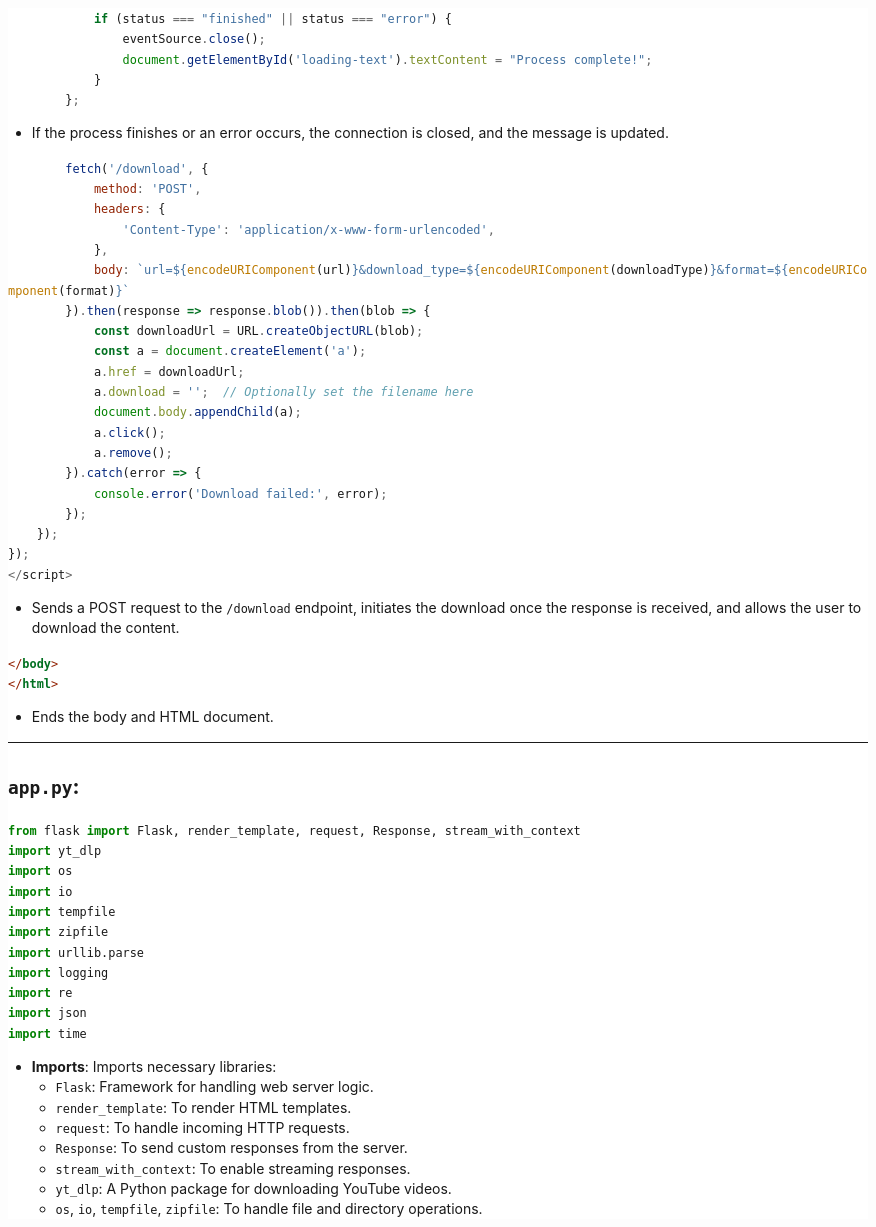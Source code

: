 ```javascript
            if (status === "finished" || status === "error") {
                eventSource.close();
                document.getElementById('loading-text').textContent = "Process complete!";
            }
        };
```
- If the process finishes or an error occurs, the connection is closed, and the message is updated.

```javascript
        fetch('/download', {
            method: 'POST',
            headers: {
                'Content-Type': 'application/x-www-form-urlencoded',
            },
            body: `url=${encodeURIComponent(url)}&download_type=${encodeURIComponent(downloadType)}&format=${encodeURIComponent(format)}`
        }).then(response => response.blob()).then(blob => {
            const downloadUrl = URL.createObjectURL(blob);
            const a = document.createElement('a');
            a.href = downloadUrl;
            a.download = '';  // Optionally set the filename here
            document.body.appendChild(a);
            a.click();
            a.remove();
        }).catch(error => {
            console.error('Download failed:', error);
        });
    });
});
</script>
```
- Sends a POST request to the `/download` endpoint, initiates the download once the response is received, and allows the user to download the content.

```html
</body>
</html>
```
- Ends the body and HTML document.

---

## `app.py`:

```python
from flask import Flask, render_template, request, Response, stream_with_context
import yt_dlp
import os
import io
import tempfile
import zipfile
import urllib.parse
import logging
import re
import json
import time
```
- **Imports**: Imports necessary libraries:
  - `Flask`: Framework for handling web server logic.
  - `render_template`: To render HTML templates.
  - `request`: To handle incoming HTTP requests.
  - `Response`: To send custom responses from the server.
  - `stream_with_context`: To enable streaming responses.
  - `yt_dlp`: A Python package for downloading YouTube videos.
  - `os`, `io`, `tempfile`, `zipfile`: To handle file and directory operations.